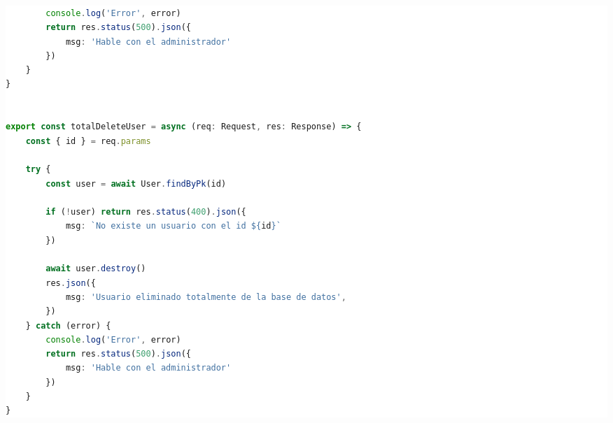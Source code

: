 ```ts
        console.log('Error', error)
        return res.status(500).json({
            msg: 'Hable con el administrador'
        })
    }
}


export const totalDeleteUser = async (req: Request, res: Response) => {
    const { id } = req.params

    try {
        const user = await User.findByPk(id)

        if (!user) return res.status(400).json({
            msg: `No existe un usuario con el id ${id}`
        })

        await user.destroy()
        res.json({
            msg: 'Usuario eliminado totalmente de la base de datos',
        })
    } catch (error) {
        console.log('Error', error)
        return res.status(500).json({
            msg: 'Hable con el administrador'
        })
    }
}
```
